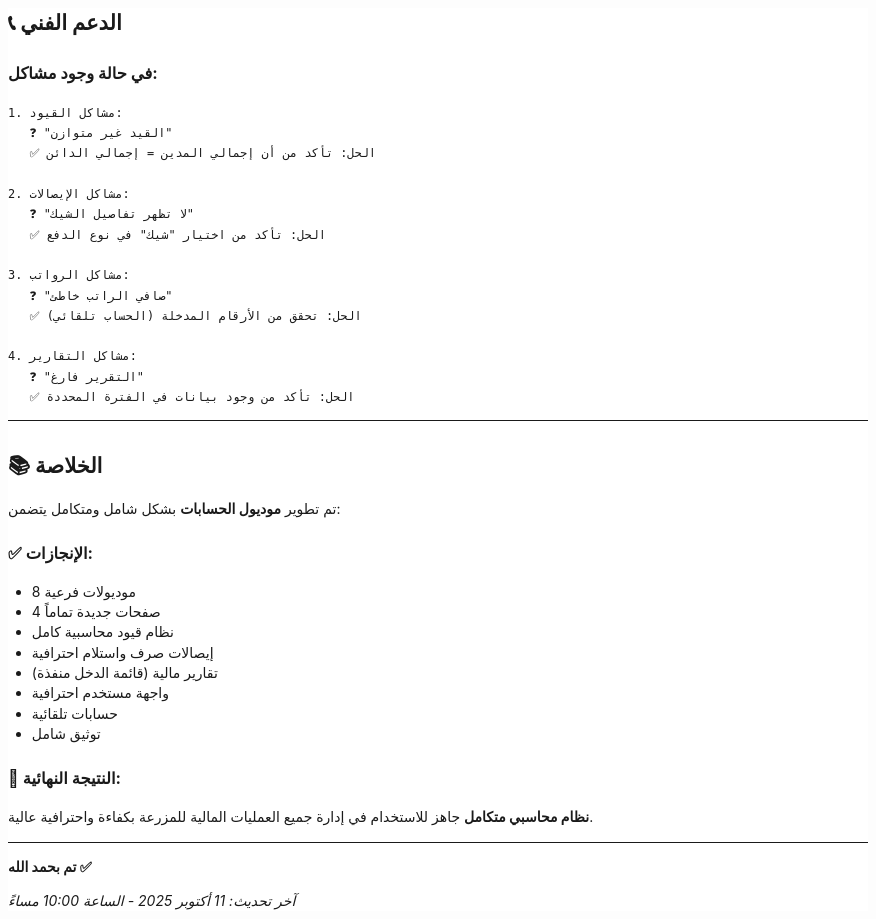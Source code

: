 
## 📞 الدعم الفني

### في حالة وجود مشاكل:

```tsx
1. مشاكل القيود:
   ❓ "القيد غير متوازن"
   ✅ الحل: تأكد من أن إجمالي المدين = إجمالي الدائن

2. مشاكل الإيصالات:
   ❓ "لا تظهر تفاصيل الشيك"
   ✅ الحل: تأكد من اختيار "شيك" في نوع الدفع

3. مشاكل الرواتب:
   ❓ "صافي الراتب خاطئ"
   ✅ الحل: تحقق من الأرقام المدخلة (الحساب تلقائي)

4. مشاكل التقارير:
   ❓ "التقرير فارغ"
   ✅ الحل: تأكد من وجود بيانات في الفترة المحددة
```

---

## 📚 الخلاصة

تم تطوير **موديول الحسابات** بشكل شامل ومتكامل يتضمن:

### ✅ الإنجازات:
- 8 موديولات فرعية
- 4 صفحات جديدة تماماً
- نظام قيود محاسبية كامل
- إيصالات صرف واستلام احترافية
- تقارير مالية (قائمة الدخل منفذة)
- واجهة مستخدم احترافية
- حسابات تلقائية
- توثيق شامل

### 🎯 النتيجة النهائية:
**نظام محاسبي متكامل** جاهز للاستخدام في إدارة جميع العمليات المالية للمزرعة بكفاءة واحترافية عالية.

---

**تم بحمد الله ✅**

*آخر تحديث: 11 أكتوبر 2025 - الساعة 10:00 مساءً*
